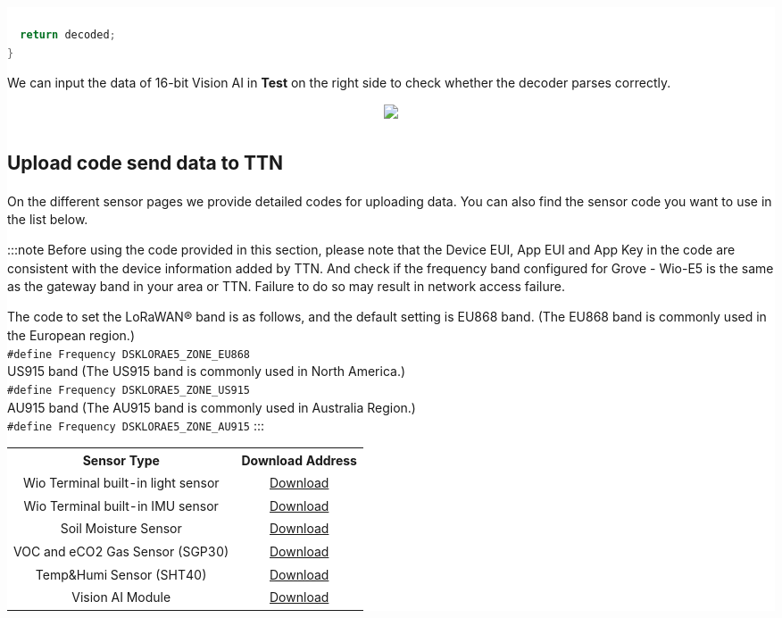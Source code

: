 ```java
 
  return decoded;
}
```

We can input the data of 16-bit Vision AI in **Test** on the right side to check whether the decoder parses correctly.

<div align="center"><img width={800} src="https://files.seeedstudio.com/wiki/Wio-Terminal-Developer-for-TTN/26.png" /></div>

## Upload code send data to TTN

On the different sensor pages we provide detailed codes for uploading data. You can also find the sensor code you want to use in the list below.

:::note
Before using the code provided in this section, please note that the Device EUI, App EUI and App Key in the code are consistent with the device information added by TTN. And check if the frequency band configured for Grove - Wio-E5 is the same as the gateway band in your area or TTN. Failure to do so may result in network access failure.

The code to set the LoRaWAN® band is as follows, and the default setting is EU868 band. (The EU868 band is commonly used in the European region.)<br />
    `#define Frequency DSKLORAE5_ZONE_EU868`<br />
US915 band (The US915 band is commonly used in North America.)<br />
    `#define Frequency DSKLORAE5_ZONE_US915`<br />
AU915 band (The AU915 band is commonly used in Australia Region.)<br />
    `#define Frequency DSKLORAE5_ZONE_AU915`
:::
<table align="center">
  <tbody><tr>
      <th>Sensor Type</th>
      <th>Download Address</th>
    </tr>
    <tr>
      <td align="center">Wio Terminal built-in light sensor</td>
      <td align="center"><a href="https://github.com/limengdu/Seeed-Studio-LoRaWAN-Dev-Kit/tree/main/sensor/Lightsensor-send-data">Download</a></td>
    </tr>
    <tr>
      <td align="center">Wio Terminal built-in IMU sensor</td>
      <td align="center"><a href="https://github.com/limengdu/Seeed-Studio-LoRaWAN-Dev-Kit/tree/main/sensor/IMU-send-data">Download</a></td>
    </tr>
    <tr>
      <td align="center">Soil Moisture Sensor</td>
      <td align="center"><a href="https://github.com/limengdu/Seeed-Studio-LoRaWAN-Dev-Kit/tree/main/sensor/Soil-moisture-send-data">Download</a></td>
    </tr>
    <tr>
      <td align="center">VOC and eCO2 Gas Sensor (SGP30)</td>
      <td align="center"><a href="https://github.com/limengdu/Seeed-Studio-LoRaWAN-Dev-Kit/tree/main/sensor/SGP30-send-data">Download</a></td>
    </tr>
    <tr>
      <td align="center">Temp&amp;Humi Sensor (SHT40)</td>
      <td align="center"><a href="https://github.com/limengdu/Seeed-Studio-LoRaWAN-Dev-Kit/tree/main/sensor/SHT40-send-data">Download</a></td>
    </tr>
    <tr>
      <td align="center">Vision AI Module</td>
      <td align="center"><a href="https://github.com/limengdu/Seeed-Studio-LoRaWAN-Dev-Kit/tree/main/sensor/AI-Module-send-data">Download</a></td>
    </tr>